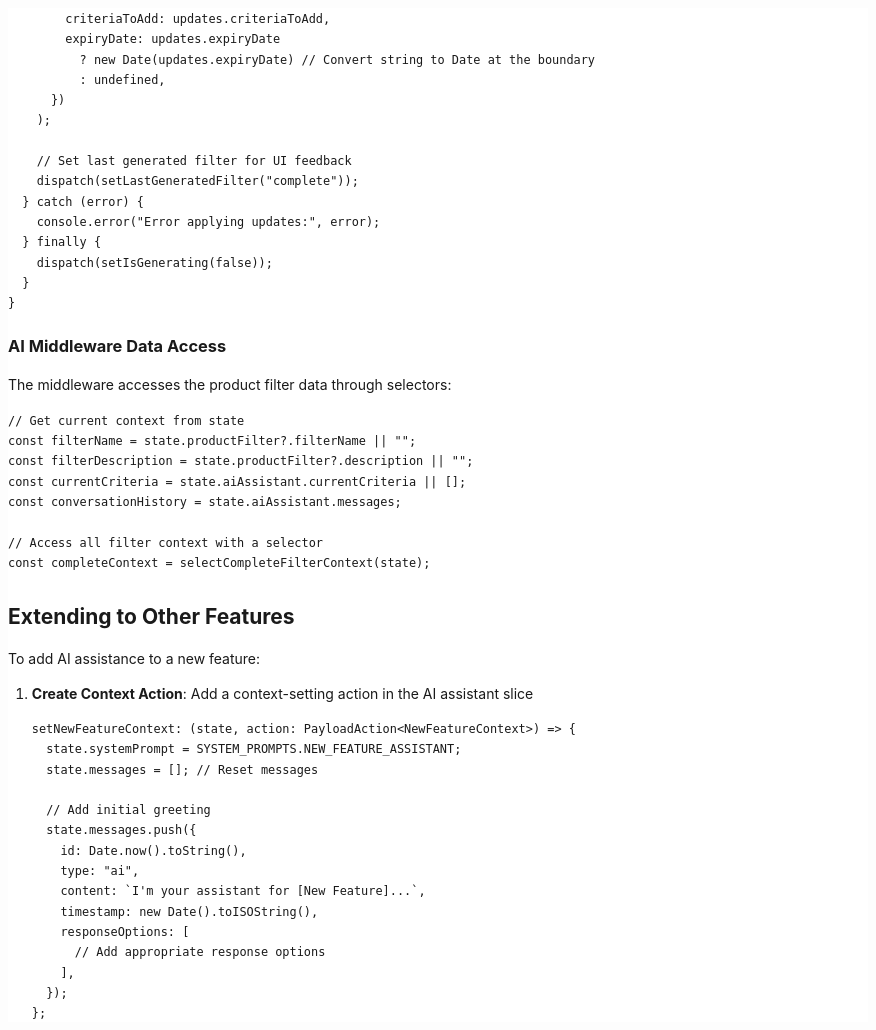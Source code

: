 ```tsx
        criteriaToAdd: updates.criteriaToAdd,
        expiryDate: updates.expiryDate
          ? new Date(updates.expiryDate) // Convert string to Date at the boundary
          : undefined,
      })
    );

    // Set last generated filter for UI feedback
    dispatch(setLastGeneratedFilter("complete"));
  } catch (error) {
    console.error("Error applying updates:", error);
  } finally {
    dispatch(setIsGenerating(false));
  }
}
```

### AI Middleware Data Access

The middleware accesses the product filter data through selectors:

```tsx
// Get current context from state
const filterName = state.productFilter?.filterName || "";
const filterDescription = state.productFilter?.description || "";
const currentCriteria = state.aiAssistant.currentCriteria || [];
const conversationHistory = state.aiAssistant.messages;

// Access all filter context with a selector
const completeContext = selectCompleteFilterContext(state);
```

## Extending to Other Features

To add AI assistance to a new feature:

1. **Create Context Action**: Add a context-setting action in the AI assistant slice

   ```tsx
   setNewFeatureContext: (state, action: PayloadAction<NewFeatureContext>) => {
     state.systemPrompt = SYSTEM_PROMPTS.NEW_FEATURE_ASSISTANT;
     state.messages = []; // Reset messages

     // Add initial greeting
     state.messages.push({
       id: Date.now().toString(),
       type: "ai",
       content: `I'm your assistant for [New Feature]...`,
       timestamp: new Date().toISOString(),
       responseOptions: [
         // Add appropriate response options
       ],
     });
   };
   ```
